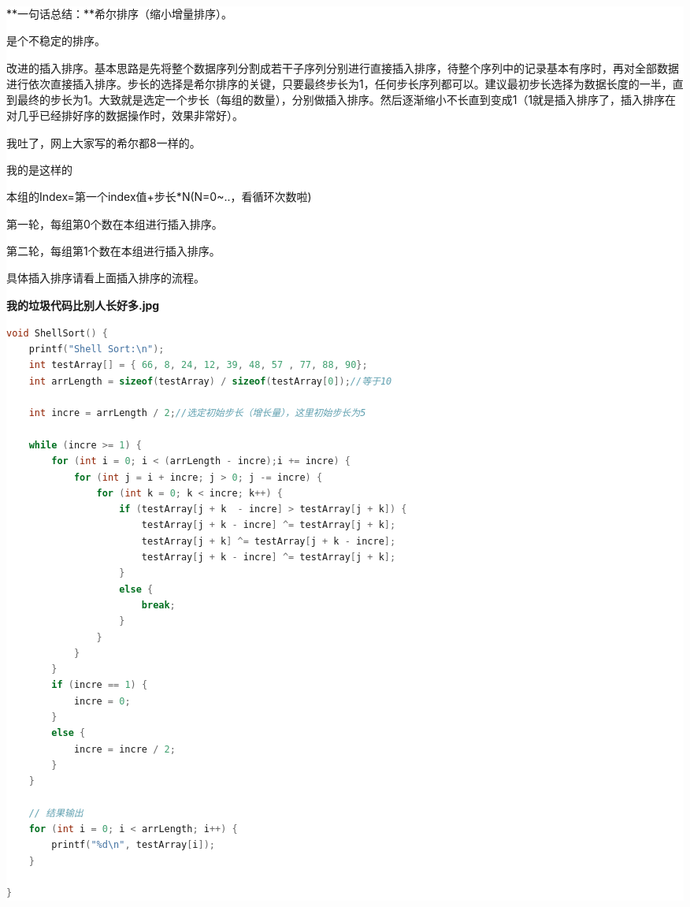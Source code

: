 **一句话总结：**希尔排序（缩小增量排序）。

是个不稳定的排序。

改进的插入排序。基本思路是先将整个数据序列分割成若干子序列分别进行直接插入排序，待整个序列中的记录基本有序时，再对全部数据进行依次直接插入排序。步长的选择是希尔排序的关键，只要最终步长为1，任何步长序列都可以。建议最初步长选择为数据长度的一半，直到最终的步长为1。大致就是选定一个步长（每组的数量），分别做插入排序。然后逐渐缩小不长直到变成1（1就是插入排序了，插入排序在对几乎已经排好序的数据操作时，效果非常好）。

我吐了，网上大家写的希尔都8一样的。

我的是这样的

本组的Index=第一个index值+步长*N(N=0~..，看循环次数啦)

第一轮，每组第0个数在本组进行插入排序。

第二轮，每组第1个数在本组进行插入排序。

具体插入排序请看上面插入排序的流程。

**我的垃圾代码比别人长好多.jpg**

```C++
void ShellSort() {
    printf("Shell Sort:\n");
    int testArray[] = { 66, 8, 24, 12, 39, 48, 57 , 77, 88, 90};
    int arrLength = sizeof(testArray) / sizeof(testArray[0]);//等于10

    int incre = arrLength / 2;//选定初始步长（增长量），这里初始步长为5

    while (incre >= 1) {
        for (int i = 0; i < (arrLength - incre);i += incre) {
            for (int j = i + incre; j > 0; j -= incre) {
                for (int k = 0; k < incre; k++) {
                    if (testArray[j + k  - incre] > testArray[j + k]) {
                        testArray[j + k - incre] ^= testArray[j + k];
                        testArray[j + k] ^= testArray[j + k - incre];
                        testArray[j + k - incre] ^= testArray[j + k];
                    }
                    else {
                        break;
                    }
                }
            }
        }
        if (incre == 1) {
            incre = 0;
        }
        else {
            incre = incre / 2;
        }
    }

    // 结果输出
    for (int i = 0; i < arrLength; i++) {
        printf("%d\n", testArray[i]);
    }

}
```
